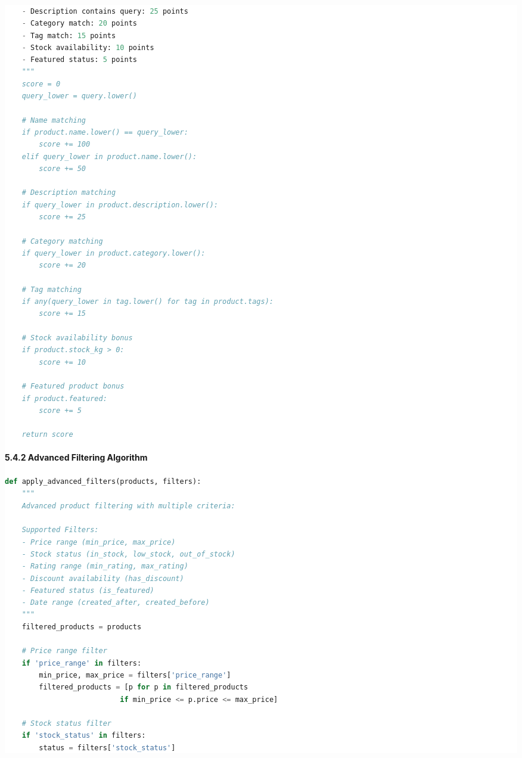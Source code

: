 ```python
    - Description contains query: 25 points
    - Category match: 20 points
    - Tag match: 15 points
    - Stock availability: 10 points
    - Featured status: 5 points
    """
    score = 0
    query_lower = query.lower()
    
    # Name matching
    if product.name.lower() == query_lower:
        score += 100
    elif query_lower in product.name.lower():
        score += 50
    
    # Description matching
    if query_lower in product.description.lower():
        score += 25
    
    # Category matching
    if query_lower in product.category.lower():
        score += 20
    
    # Tag matching
    if any(query_lower in tag.lower() for tag in product.tags):
        score += 15
    
    # Stock availability bonus
    if product.stock_kg > 0:
        score += 10
    
    # Featured product bonus
    if product.featured:
        score += 5
    
    return score
```

#### 5.4.2 Advanced Filtering Algorithm
```python
def apply_advanced_filters(products, filters):
    """
    Advanced product filtering with multiple criteria:
    
    Supported Filters:
    - Price range (min_price, max_price)
    - Stock status (in_stock, low_stock, out_of_stock)
    - Rating range (min_rating, max_rating)
    - Discount availability (has_discount)
    - Featured status (is_featured)
    - Date range (created_after, created_before)
    """
    filtered_products = products
    
    # Price range filter
    if 'price_range' in filters:
        min_price, max_price = filters['price_range']
        filtered_products = [p for p in filtered_products 
                           if min_price <= p.price <= max_price]
    
    # Stock status filter
    if 'stock_status' in filters:
        status = filters['stock_status']
```